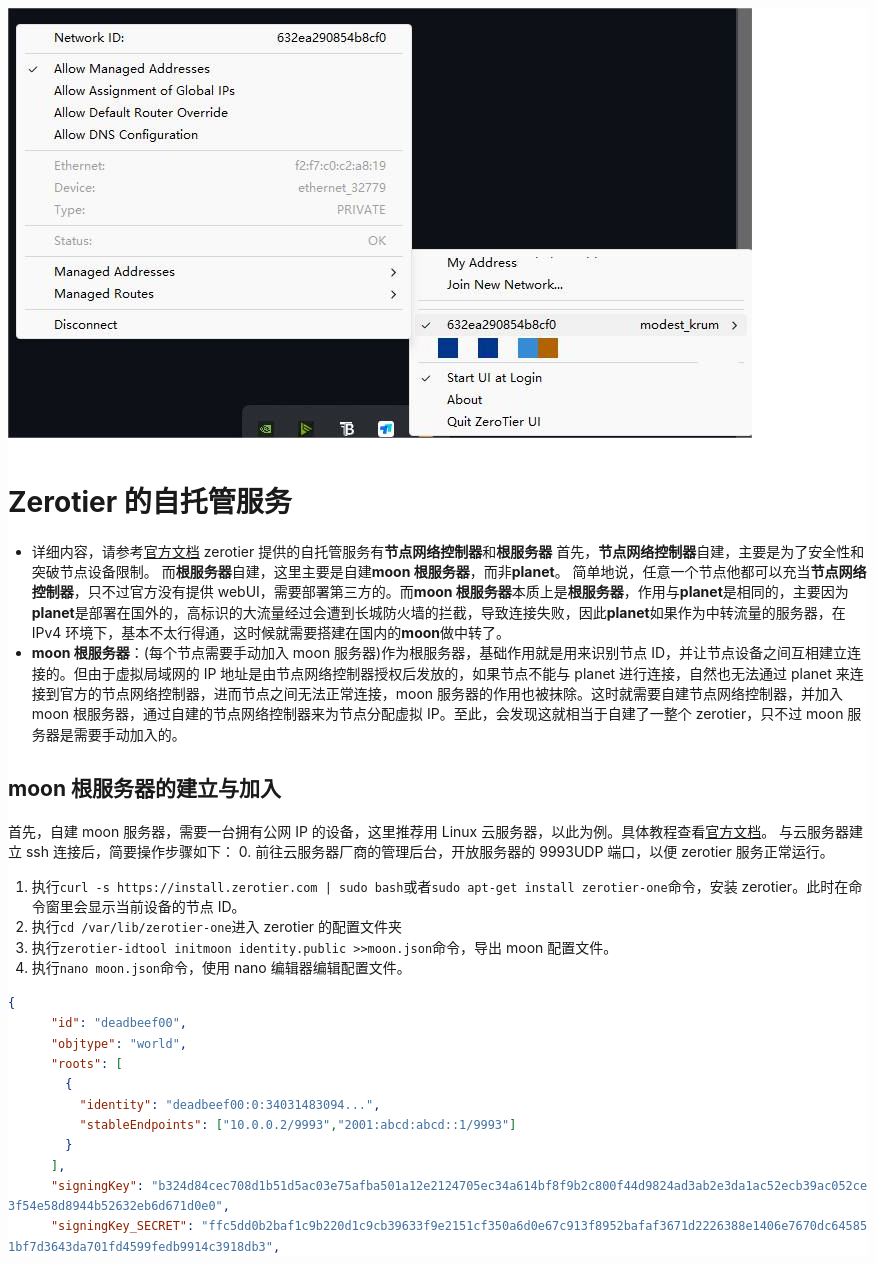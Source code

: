 ![屏幕截图 2024-06-22 112920(1)(1)](../assets/images/2024_06_22-19.png)

# Zerotier 的自托管服务

- 详细内容，请参考[官方文档](https://docs.zerotier.com/selfhost/)
  zerotier 提供的自托管服务有**节点网络控制器**和**根服务器**
  首先，**节点网络控制器**自建，主要是为了安全性和突破节点设备限制。
  而**根服务器**自建，这里主要是自建**moon 根服务器**，而非**planet**。
  简单地说，任意一个节点他都可以充当**节点网络控制器**，只不过官方没有提供 webUI，需要部署第三方的。而**moon 根服务器**本质上是**根服务器**，作用与**planet**是相同的，主要因为**planet**是部署在国外的，高标识的大流量经过会遭到长城防火墙的拦截，导致连接失败，因此**planet**如果作为中转流量的服务器，在 IPv4 环境下，基本不太行得通，这时候就需要搭建在国内的**moon**做中转了。
- **moon 根服务器**：(每个节点需要手动加入 moon 服务器)作为根服务器，基础作用就是用来识别节点 ID，并让节点设备之间互相建立连接的。但由于虚拟局域网的 IP 地址是由节点网络控制器授权后发放的，如果节点不能与 planet 进行连接，自然也无法通过 planet 来连接到官方的节点网络控制器，进而节点之间无法正常连接，moon 服务器的作用也被抹除。这时就需要自建节点网络控制器，并加入 moon 根服务器，通过自建的节点网络控制器来为节点分配虚拟 IP。至此，会发现这就相当于自建了一整个 zerotier，只不过 moon 服务器是需要手动加入的。

## moon 根服务器的建立与加入

首先，自建 moon 服务器，需要一台拥有公网 IP 的设备，这里推荐用 Linux 云服务器，以此为例。具体教程查看[官方文档](https://docs.zerotier.com/roots/)。
与云服务器建立 ssh 连接后，简要操作步骤如下： 0. 前往云服务器厂商的管理后台，开放服务器的 9993UDP 端口，以便 zerotier 服务正常运行。

1. 执行`curl -s https://install.zerotier.com | sudo bash`或者`sudo apt-get install zerotier-one`命令，安装 zerotier。此时在命令窗里会显示当前设备的节点 ID。
2. 执行`cd /var/lib/zerotier-one`进入 zerotier 的配置文件夹
3. 执行`zerotier-idtool initmoon identity.public >>moon.json`命令，导出 moon 配置文件。
4. 执行`nano moon.json`命令，使用 nano 编辑器编辑配置文件。

```moon.json
{
      "id": "deadbeef00",
      "objtype": "world",
      "roots": [
        {
          "identity": "deadbeef00:0:34031483094...",
          "stableEndpoints": ["10.0.0.2/9993","2001:abcd:abcd::1/9993"]
        }
      ],
      "signingKey": "b324d84cec708d1b51d5ac03e75afba501a12e2124705ec34a614bf8f9b2c800f44d9824ad3ab2e3da1ac52ecb39ac052ce3f54e58d8944b52632eb6d671d0e0",
      "signingKey_SECRET": "ffc5dd0b2baf1c9b220d1c9cb39633f9e2151cf350a6d0e67c913f8952bafaf3671d2226388e1406e7670dc645851bf7d3643da701fd4599fedb9914c3918db3",
```